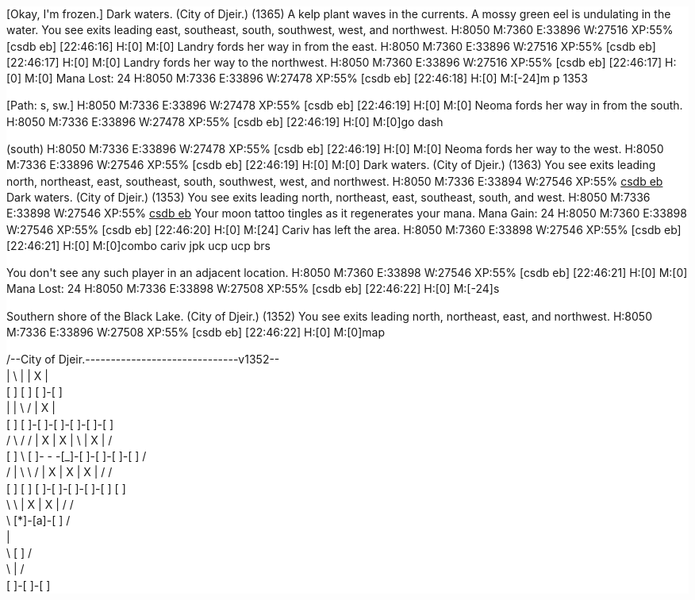 [Okay, I\'m frozen.]
Dark waters. (City of Djeir.) (1365)
A kelp plant waves in the currents. A mossy green eel is undulating in the water.
You see exits leading east, southeast, south, southwest, west, and northwest.
H:8050 M:7360 E:33896 W:27516 XP:55% [csdb eb] [22:46:16] H:[0]  M:[0]
Landry fords her way in from the east.
H:8050 M:7360 E:33896 W:27516 XP:55% [csdb eb] [22:46:17] H:[0]  M:[0]
Landry fords her way to the northwest.
H:8050 M:7360 E:33896 W:27516 XP:55% [csdb eb] [22:46:17] H:[0]  M:[0]
Mana Lost: 24
H:8050 M:7336 E:33896 W:27478 XP:55% [csdb eb] [22:46:18] H:[0]  M:[-24]m p 1353

[Path: s, sw.]
H:8050 M:7336 E:33896 W:27478 XP:55% [csdb eb] [22:46:19] H:[0]  M:[0]
Neoma fords her way in from the south.
H:8050 M:7336 E:33896 W:27478 XP:55% [csdb eb] [22:46:19] H:[0]  M:[0]go dash

(south) 
H:8050 M:7336 E:33896 W:27478 XP:55% [csdb eb] [22:46:19] H:[0]  M:[0]
Neoma fords her way to the west.
H:8050 M:7336 E:33896 W:27546 XP:55% [csdb eb] [22:46:19] H:[0]  M:[0]
Dark waters. (City of Djeir.) (1363)
You see exits leading north, northeast, east, southeast, south, southwest, west, and northwest.
H:8050 M:7336 E:33894 W:27546 XP:55% [csdb eb](southwest) 
Dark waters. (City of Djeir.) (1353)
You see exits leading north, northeast, east, southeast, south, and west.
H:8050 M:7336 E:33898 W:27546 XP:55% [csdb eb](Done.) 
Your moon tattoo tingles as it regenerates your mana.
Mana Gain: 24
H:8050 M:7360 E:33898 W:27546 XP:55% [csdb eb] [22:46:20] H:[0]  M:[24]
Cariv has left the area.
H:8050 M:7360 E:33898 W:27546 XP:55% [csdb eb] [22:46:21] H:[0]  M:[0]combo cariv jpk ucp ucp brs

You don\'t see any such player in an adjacent location.
H:8050 M:7360 E:33898 W:27546 XP:55% [csdb eb] [22:46:21] H:[0]  M:[0]
Mana Lost: 24
H:8050 M:7336 E:33898 W:27508 XP:55% [csdb eb] [22:46:22] H:[0]  M:[-24]s

Southern shore of the Black Lake. (City of Djeir.) (1352)
You see exits leading north, northeast, east, and northwest.
H:8050 M:7336 E:33896 W:27508 XP:55% [csdb eb] [22:46:22] H:[0]  M:[0]map

/--City of Djeir.------------------------------v1352--\
       |                 \ |               | X |      
      [ ]                 [ ]             [ ]-[ ]     
       |                   | \           / | X |      
      [ ]                 [ ]-[ ]-[ ]-[ ]-[ ]-[ ]     
     /   \           /   / | X | X | \ | X | /        
  [ ]      \      [ ]- - -[_]-[ ]-[ ]-[ ]-[ ]      /  
 / |         \       \   / | X | X | X | /       /    
  [ ]         [ ]     [ ]-[ ]-[ ]-[ ]-[ ]     [ ]     
                 \       \ | X | X | /       /        
                   \      [*]-[a]-[ ]      /          
                               |                      
                       \      [ ]      /              
                         \     |     /                
                          [ ]-[ ]-[ ]                 
                                                      